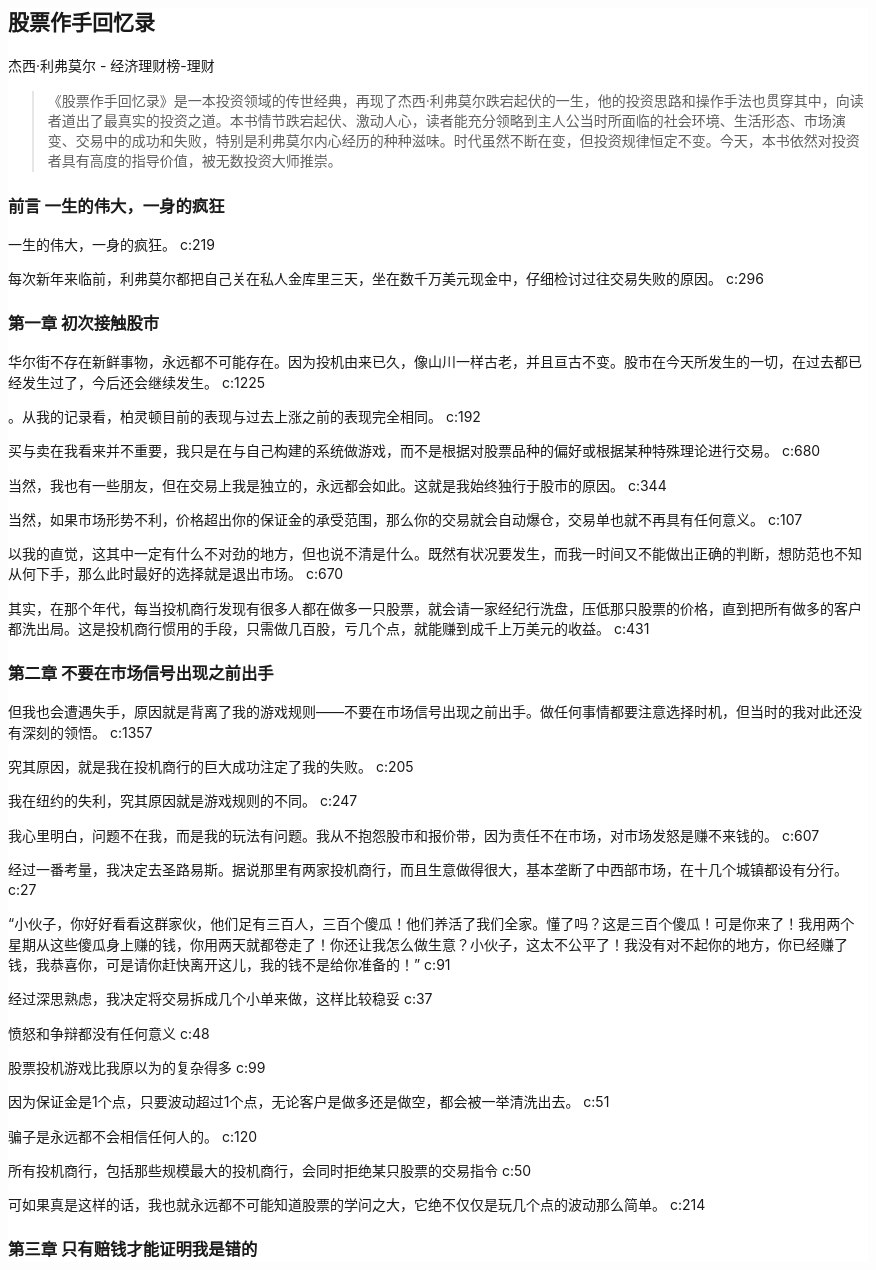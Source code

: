 ## 股票作手回忆录

杰西·利弗莫尔  -  经济理财榜-理财

> 《股票作手回忆录》是一本投资领域的传世经典，再现了杰西·利弗莫尔跌宕起伏的一生，他的投资思路和操作手法也贯穿其中，向读者道出了最真实的投资之道。本书情节跌宕起伏、激动人心，读者能充分领略到主人公当时所面临的社会环境、生活形态、市场演变、交易中的成功和失败，特别是利弗莫尔内心经历的种种滋味。时代虽然不断在变，但投资规律恒定不变。今天，本书依然对投资者具有高度的指导价值，被无数投资大师推崇。

### 前言 一生的伟大，一身的疯狂

一生的伟大，一身的疯狂。 c:219

每次新年来临前，利弗莫尔都把自己关在私人金库里三天，坐在数千万美元现金中，仔细检讨过往交易失败的原因。 c:296

### 第一章 初次接触股市

华尔街不存在新鲜事物，永远都不可能存在。因为投机由来已久，像山川一样古老，并且亘古不变。股市在今天所发生的一切，在过去都已经发生过了，今后还会继续发生。 c:1225

。从我的记录看，柏灵顿目前的表现与过去上涨之前的表现完全相同。 c:192

买与卖在我看来并不重要，我只是在与自己构建的系统做游戏，而不是根据对股票品种的偏好或根据某种特殊理论进行交易。 c:680

当然，我也有一些朋友，但在交易上我是独立的，永远都会如此。这就是我始终独行于股市的原因。 c:344

当然，如果市场形势不利，价格超出你的保证金的承受范围，那么你的交易就会自动爆仓，交易单也就不再具有任何意义。 c:107

以我的直觉，这其中一定有什么不对劲的地方，但也说不清是什么。既然有状况要发生，而我一时间又不能做出正确的判断，想防范也不知从何下手，那么此时最好的选择就是退出市场。 c:670

其实，在那个年代，每当投机商行发现有很多人都在做多一只股票，就会请一家经纪行洗盘，压低那只股票的价格，直到把所有做多的客户都洗出局。这是投机商行惯用的手段，只需做几百股，亏几个点，就能赚到成千上万美元的收益。 c:431

### 第二章 不要在市场信号出现之前出手

但我也会遭遇失手，原因就是背离了我的游戏规则——不要在市场信号出现之前出手。做任何事情都要注意选择时机，但当时的我对此还没有深刻的领悟。 c:1357

究其原因，就是我在投机商行的巨大成功注定了我的失败。 c:205

我在纽约的失利，究其原因就是游戏规则的不同。 c:247

我心里明白，问题不在我，而是我的玩法有问题。我从不抱怨股市和报价带，因为责任不在市场，对市场发怒是赚不来钱的。 c:607

经过一番考量，我决定去圣路易斯。据说那里有两家投机商行，而且生意做得很大，基本垄断了中西部市场，在十几个城镇都设有分行。 c:27

“小伙子，你好好看看这群家伙，他们足有三百人，三百个傻瓜！他们养活了我们全家。懂了吗？这是三百个傻瓜！可是你来了！我用两个星期从这些傻瓜身上赚的钱，你用两天就都卷走了！你还让我怎么做生意？小伙子，这太不公平了！我没有对不起你的地方，你已经赚了钱，我恭喜你，可是请你赶快离开这儿，我的钱不是给你准备的！” c:91

经过深思熟虑，我决定将交易拆成几个小单来做，这样比较稳妥 c:37

愤怒和争辩都没有任何意义 c:48

股票投机游戏比我原以为的复杂得多 c:99

因为保证金是1个点，只要波动超过1个点，无论客户是做多还是做空，都会被一举清洗出去。 c:51

骗子是永远都不会相信任何人的。 c:120

所有投机商行，包括那些规模最大的投机商行，会同时拒绝某只股票的交易指令 c:50

可如果真是这样的话，我也就永远都不可能知道股票的学问之大，它绝不仅仅是玩几个点的波动那么简单。 c:214

### 第三章 只有赔钱才能证明我是错的
